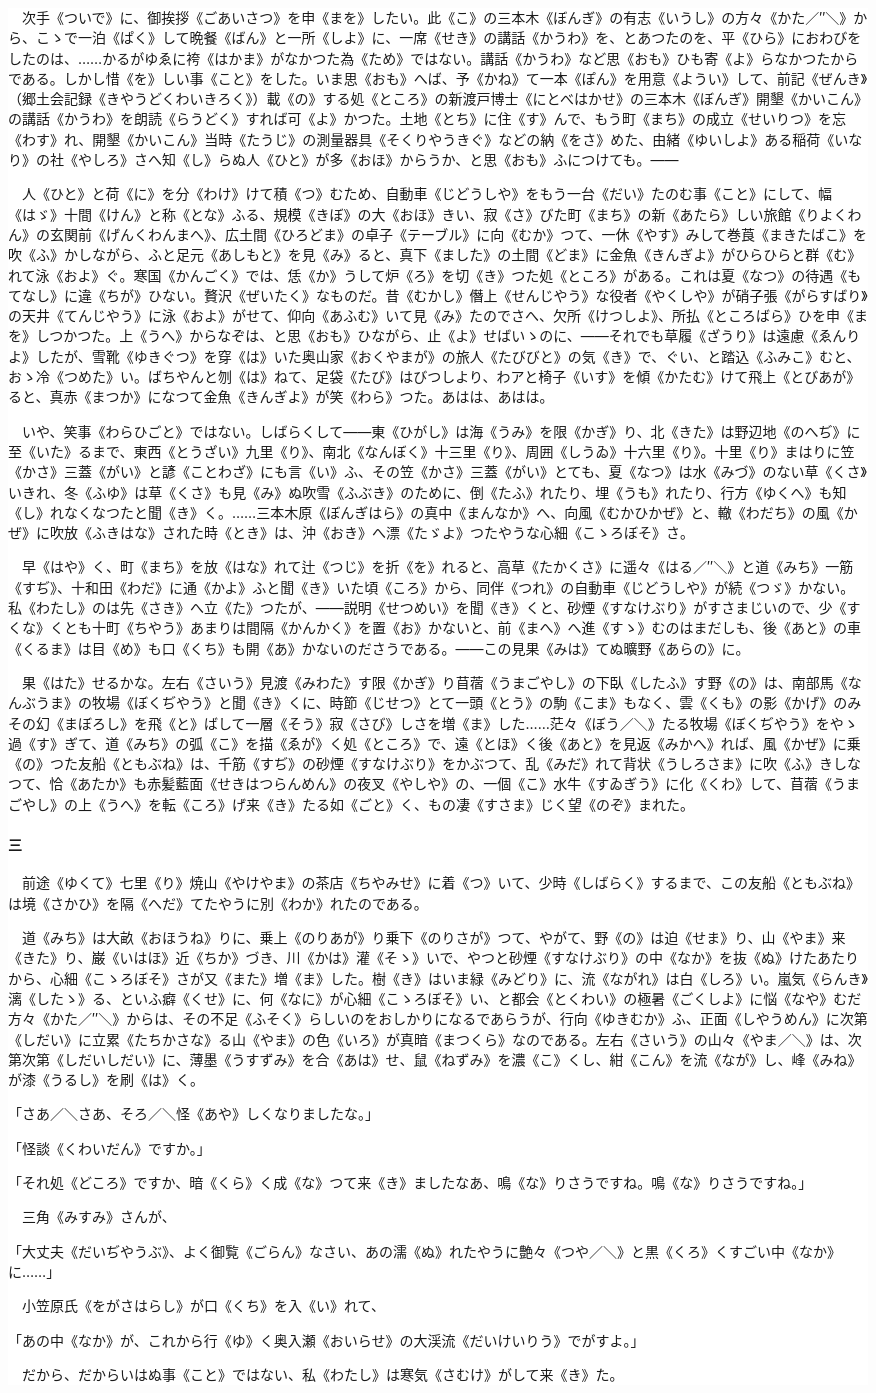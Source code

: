 　次手《ついで》に、御挨拶《ごあいさつ》を申《まを》したい。此《こ》の三本木《ぼんぎ》の有志《いうし》の方々《かた／″＼》から、こゝで一泊《ぱく》して晩餐《ばん》と一所《しよ》に、一席《せき》の講話《かうわ》を、とあつたのを、平《ひら》におわびをしたのは、……かるがゆゑに袴《はかま》がなかつた為《ため》ではない。講話《かうわ》など思《おも》ひも寄《よ》らなかつたからである。しかし惜《を》しい事《こと》をした。いま思《おも》へば、予《かね》て一本《ぽん》を用意《ようい》して、前記《ぜんき》（郷土会記録《きやうどくわいきろく》）載《の》する処《ところ》の新渡戸博士《にとべはかせ》の三本木《ぼんぎ》開墾《かいこん》の講話《かうわ》を朗読《らうどく》すれば可《よ》かつた。土地《とち》に住《す》んで、もう町《まち》の成立《せいりつ》を忘《わす》れ、開墾《かいこん》当時《たうじ》の測量器具《そくりやうきぐ》などの納《をさ》めた、由緒《ゆいしよ》ある稲荷《いなり》の社《やしろ》さへ知《し》らぬ人《ひと》が多《おほ》からうか、と思《おも》ふにつけても。――

　人《ひと》と荷《に》を分《わけ》けて積《つ》むため、自動車《じどうしや》をもう一台《だい》たのむ事《こと》にして、幅《はゞ》十間《けん》と称《とな》ふる、規模《きぼ》の大《おほ》きい、寂《さ》びた町《まち》の新《あたら》しい旅館《りよくわん》の玄関前《げんくわんまへ》、広土間《ひろどま》の卓子《テーブル》に向《むか》つて、一休《やす》みして巻莨《まきたばこ》を吹《ふ》かしながら、ふと足元《あしもと》を見《み》ると、真下《ました》の土間《どま》に金魚《きんぎよ》がひらひらと群《む》れて泳《およ》ぐ。寒国《かんごく》では、恁《か》うして炉《ろ》を切《き》つた処《ところ》がある。これは夏《なつ》の待遇《もてなし》に違《ちが》ひない。贅沢《ぜいたく》なものだ。昔《むかし》僭上《せんじやう》な役者《やくしや》が硝子張《がらすばり》の天井《てんじやう》に泳《およ》がせて、仰向《あふむ》いて見《み》たのでさへ、欠所《けつしよ》、所払《ところばら》ひを申《まを》しつかつた。上《うへ》からなぞは、と思《おも》ひながら、止《よ》せばいゝのに、――それでも草履《ざうり》は遠慮《ゑんりよ》したが、雪靴《ゆきぐつ》を穿《は》いた奥山家《おくやまが》の旅人《たびびと》の気《き》で、ぐい、と踏込《ふみこ》むと、おゝ冷《つめた》い。ばちやんと刎《は》ねて、足袋《たび》はびつしより、わアと椅子《いす》を傾《かたむ》けて飛上《とびあが》ると、真赤《まつか》になつて金魚《きんぎよ》が笑《わら》つた。あはは、あはは。

　いや、笑事《わらひごと》ではない。しばらくして――東《ひがし》は海《うみ》を限《かぎ》り、北《きた》は野辺地《のへぢ》に至《いた》るまで、東西《とうざい》九里《り》、南北《なんぼく》十三里《り》、周囲《しうゐ》十六里《り》。十里《り》まはりに笠《かさ》三蓋《がい》と諺《ことわざ》にも言《い》ふ、その笠《かさ》三蓋《がい》とても、夏《なつ》は水《みづ》のない草《くさ》いきれ、冬《ふゆ》は草《くさ》も見《み》ぬ吹雪《ふぶき》のために、倒《たふ》れたり、埋《うも》れたり、行方《ゆくへ》も知《し》れなくなつたと聞《き》く。……三本木原《ぼんぎはら》の真中《まんなか》へ、向風《むかひかぜ》と、轍《わだち》の風《かぜ》に吹放《ふきはな》された時《とき》は、沖《おき》へ漂《たゞよ》つたやうな心細《こゝろぼそ》さ。

　早《はや》く、町《まち》を放《はな》れて辻《つじ》を折《を》れると、高草《たかくさ》に遥々《はる／″＼》と道《みち》一筋《すぢ》、十和田《わだ》に通《かよ》ふと聞《き》いた頃《ころ》から、同伴《つれ》の自動車《じどうしや》が続《つゞ》かない。私《わたし》のは先《さき》へ立《た》つたが、――説明《せつめい》を聞《き》くと、砂煙《すなけぶり》がすさまじいので、少《すくな》くとも十町《ちやう》あまりは間隔《かんかく》を置《お》かないと、前《まへ》へ進《すゝ》むのはまだしも、後《あと》の車《くるま》は目《め》も口《くち》も開《あ》かないのださうである。――この見果《みは》てぬ曠野《あらの》に。

　果《はた》せるかな。左右《さいう》見渡《みわた》す限《かぎ》り苜蓿《うまごやし》の下臥《したふ》す野《の》は、南部馬《なんぶうま》の牧場《ぼくぢやう》と聞《き》くに、時節《じせつ》とて一頭《とう》の駒《こま》もなく、雲《くも》の影《かげ》のみその幻《まぼろし》を飛《と》ばして一層《そう》寂《さび》しさを増《ま》した……茫々《ぼう／＼》たる牧場《ぼくぢやう》をやゝ過《す》ぎて、道《みち》の弧《こ》を描《ゑが》く処《ところ》で、遠《とほ》く後《あと》を見返《みかへ》れば、風《かぜ》に乗《の》つた友船《ともぶね》は、千筋《すぢ》の砂煙《すなけぶり》をかぶつて、乱《みだ》れて背状《うしろさま》に吹《ふ》きしなつて、恰《あたか》も赤髪藍面《せきはつらんめん》の夜叉《やしや》の、一個《こ》水牛《すゐぎう》に化《くわ》して、苜蓿《うまごやし》の上《うへ》を転《ころ》げ来《き》たる如《ごと》く、もの凄《すさま》じく望《のぞ》まれた。



#### 三




　前途《ゆくて》七里《り》焼山《やけやま》の茶店《ちやみせ》に着《つ》いて、少時《しばらく》するまで、この友船《ともぶね》は境《さかひ》を隔《へだ》てたやうに別《わか》れたのである。

　道《みち》は大畝《おほうね》りに、乗上《のりあが》り乗下《のりさが》つて、やがて、野《の》は迫《せま》り、山《やま》来《きた》り、巌《いはほ》近《ちか》づき、川《かは》灌《そゝ》いで、やつと砂煙《すなけぶり》の中《なか》を抜《ぬ》けたあたりから、心細《こゝろぼそ》さが又《また》増《ま》した。樹《き》はいま緑《みどり》に、流《ながれ》は白《しろ》い。嵐気《らんき》漓《したゝ》る、といふ癖《くせ》に、何《なに》が心細《こゝろぼそ》い、と都会《とくわい》の極暑《ごくしよ》に悩《なや》むだ方々《かた／″＼》からは、その不足《ふそく》らしいのをおしかりになるであらうが、行向《ゆきむか》ふ、正面《しやうめん》に次第《しだい》に立累《たちかさな》る山《やま》の色《いろ》が真暗《まつくら》なのである。左右《さいう》の山々《やま／＼》は、次第次第《しだいしだい》に、薄墨《うすずみ》を合《あは》せ、鼠《ねずみ》を濃《こ》くし、紺《こん》を流《なが》し、峰《みね》が漆《うるし》を刷《は》く。

「さあ／＼さあ、そろ／＼怪《あや》しくなりましたな。」

「怪談《くわいだん》ですか。」

「それ処《どころ》ですか、暗《くら》く成《な》つて来《き》ましたなあ、鳴《な》りさうですね。鳴《な》りさうですね。」

　三角《みすみ》さんが、

「大丈夫《だいぢやうぶ》、よく御覧《ごらん》なさい、あの濡《ぬ》れたやうに艶々《つや／＼》と黒《くろ》くすごい中《なか》に……」

　小笠原氏《をがさはらし》が口《くち》を入《い》れて、

「あの中《なか》が、これから行《ゆ》く奥入瀬《おいらせ》の大渓流《だいけいりう》でがすよ。」

　だから、だからいはぬ事《こと》ではない、私《わたし》は寒気《さむけ》がして来《き》た。
